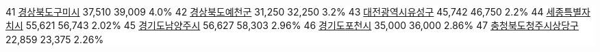   <tr class="item">
    <td>41</td>
    <td><a href="/apt/경상북도구미시">경상북도구미시</a></td>
    <td>37,510</td>
    <td>39,009</td>
    <td>4.0%</td>
  </tr>

  <tr class="item">
    <td>42</td>
    <td><a href="/apt/경상북도예천군">경상북도예천군</a></td>
    <td>31,250</td>
    <td>32,250</td>
    <td>3.2%</td>
  </tr>

  <tr class="item">
    <td>43</td>
    <td><a href="/apt/대전광역시유성구">대전광역시유성구</a></td>
    <td>45,742</td>
    <td>46,750</td>
    <td>2.2%</td>
  </tr>

  <tr class="item">
    <td>44</td>
    <td><a href="/apt/세종특별자치시">세종특별자치시</a></td>
    <td>55,621</td>
    <td>56,743</td>
    <td>2.02%</td>
  </tr>

  <tr class="item">
    <td>45</td>
    <td><a href="/apt/경기도남양주시">경기도남양주시</a></td>
    <td>56,627</td>
    <td>58,303</td>
    <td>2.96%</td>
  </tr>

  <tr class="item">
    <td>46</td>
    <td><a href="/apt/경기도포천시">경기도포천시</a></td>
    <td>35,000</td>
    <td>36,000</td>
    <td>2.86%</td>
  </tr>

  <tr class="item">
    <td>47</td>
    <td><a href="/apt/충청북도청주시상당구">충청북도청주시상당구</a></td>
    <td>22,859</td>
    <td>23,375</td>
    <td>2.26%</td>
  </tr>
